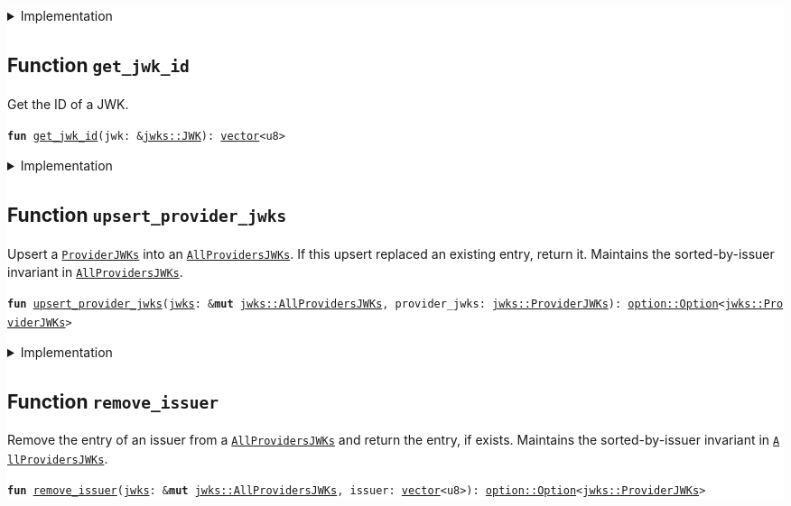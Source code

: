<details><summary>Implementation</summary></details>

<a id="0x1_jwks_get_jwk_id"></a>

## Function `get_jwk_id`

Get the ID of a JWK.


<pre><code><b>fun</b> <a href="jwks.md#0x1_jwks_get_jwk_id">get_jwk_id</a>(jwk: &<a href="jwks.md#0x1_jwks_JWK">jwks::JWK</a>): <a href="../../aptos-stdlib/../move-stdlib/tests/compiler-v2-doc/vector.md#0x1_vector">vector</a>&lt;u8&gt;
</code></pre>



<details><summary>Implementation</summary></details>

<a id="0x1_jwks_upsert_provider_jwks"></a>

## Function `upsert_provider_jwks`

Upsert a <code><a href="jwks.md#0x1_jwks_ProviderJWKs">ProviderJWKs</a></code> into an <code><a href="jwks.md#0x1_jwks_AllProvidersJWKs">AllProvidersJWKs</a></code>. If this upsert replaced an existing entry, return it.
Maintains the sorted-by-issuer invariant in <code><a href="jwks.md#0x1_jwks_AllProvidersJWKs">AllProvidersJWKs</a></code>.


<pre><code><b>fun</b> <a href="jwks.md#0x1_jwks_upsert_provider_jwks">upsert_provider_jwks</a>(<a href="jwks.md#0x1_jwks">jwks</a>: &<b>mut</b> <a href="jwks.md#0x1_jwks_AllProvidersJWKs">jwks::AllProvidersJWKs</a>, provider_jwks: <a href="jwks.md#0x1_jwks_ProviderJWKs">jwks::ProviderJWKs</a>): <a href="../../aptos-stdlib/../move-stdlib/tests/compiler-v2-doc/option.md#0x1_option_Option">option::Option</a>&lt;<a href="jwks.md#0x1_jwks_ProviderJWKs">jwks::ProviderJWKs</a>&gt;
</code></pre>



<details><summary>Implementation</summary></details>

<a id="0x1_jwks_remove_issuer"></a>

## Function `remove_issuer`

Remove the entry of an issuer from a <code><a href="jwks.md#0x1_jwks_AllProvidersJWKs">AllProvidersJWKs</a></code> and return the entry, if exists.
Maintains the sorted-by-issuer invariant in <code><a href="jwks.md#0x1_jwks_AllProvidersJWKs">AllProvidersJWKs</a></code>.


<pre><code><b>fun</b> <a href="jwks.md#0x1_jwks_remove_issuer">remove_issuer</a>(<a href="jwks.md#0x1_jwks">jwks</a>: &<b>mut</b> <a href="jwks.md#0x1_jwks_AllProvidersJWKs">jwks::AllProvidersJWKs</a>, issuer: <a href="../../aptos-stdlib/../move-stdlib/tests/compiler-v2-doc/vector.md#0x1_vector">vector</a>&lt;u8&gt;): <a href="../../aptos-stdlib/../move-stdlib/tests/compiler-v2-doc/option.md#0x1_option_Option">option::Option</a>&lt;<a href="jwks.md#0x1_jwks_ProviderJWKs">jwks::ProviderJWKs</a>&gt;
</code></pre>
